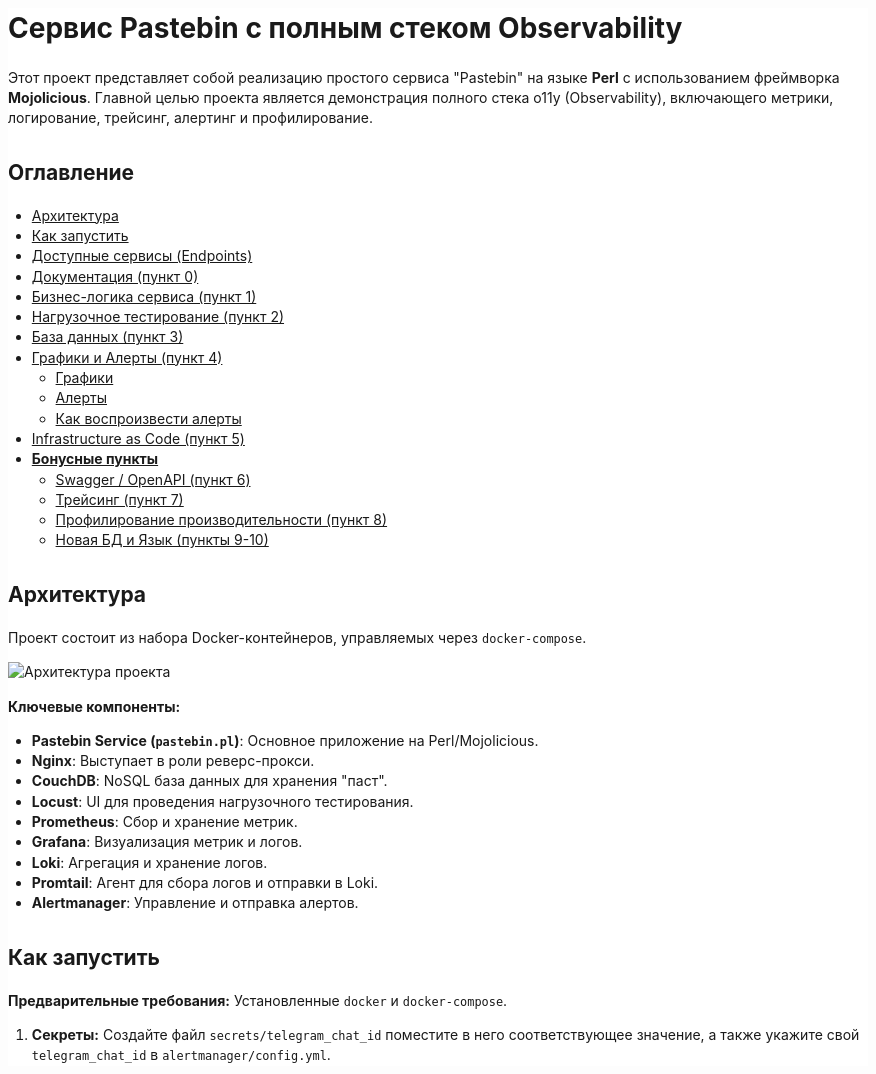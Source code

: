 # Cервис Pastebin с полным стеком Observability

Этот проект представляет собой реализацию простого сервиса "Pastebin" на языке **Perl** с использованием фреймворка **Mojolicious**. Главной целью проекта является демонстрация полного стека o11y (Observability), включающего метрики, логирование, трейсинг, алертинг и профилирование.

## Оглавление

*   [Архитектура](#архитектура)
*   [Как запустить](#как-запустить)
*   [Доступные сервисы (Endpoints)](#доступные-сервисы-endpoints)
*   [Документация (пункт 0)](#документация-пункт-0)
*   [Бизнес-логика сервиса (пункт 1)](#бизнес-логика-сервиса-пункт-1)
*   [Нагрузочное тестирование (пункт 2)](#нагрузочное-тестирование-пункт-2)
*   [База данных (пункт 3)](#база-данных-пункт-3)
*   [Графики и Алерты (пункт 4)](#графики-и-алерты-пункт-4)
    *   [Графики](#графики)
    *   [Алерты](#алерты)
    *   [Как воспроизвести алерты](#как-воспроизвести-алерты)
*   [Infrastructure as Code (пункт 5)](#infrastructure-as-code-пункт-5)
*   [**Бонусные пункты**](#бонусные-пункты)
    *   [Swagger / OpenAPI (пункт 6)](#swagger--openapi-пункт-6)
    *   [Трейсинг (пункт 7)](#трейсинг-пункт-7)
    *   [Профилирование производительности (пункт 8)](#профилирование-производительности-пункт-8)
    *   [Новая БД и Язык (пункты 9-10)](#новая-бд-и-язык-пункты-9-10)

## Архитектура

Проект состоит из набора Docker-контейнеров, управляемых через `docker-compose`.

![Архитектура проекта](/images/architecture2.svg)

**Ключевые компоненты:**

*   **Pastebin Service (`pastebin.pl`)**: Основное приложение на Perl/Mojolicious.
*   **Nginx**: Выступает в роли реверс-прокси.
*   **CouchDB**: NoSQL база данных для хранения "паст".
*   **Locust**: UI для проведения нагрузочного тестирования.
*   **Prometheus**: Сбор и хранение метрик.
*   **Grafana**: Визуализация метрик и логов.
*   **Loki**: Агрегация и хранение логов.
*   **Promtail**: Агент для сбора логов и отправки в Loki.
*   **Alertmanager**: Управление и отправка алертов.

## Как запустить

**Предварительные требования:** Установленные `docker` и `docker-compose`.

1.  **Секреты:** Создайте файл `secrets/telegram_chat_id` поместите в него соответствующее значение, а также укажите свой `telegram_chat_id` в `alertmanager/config.yml`.
